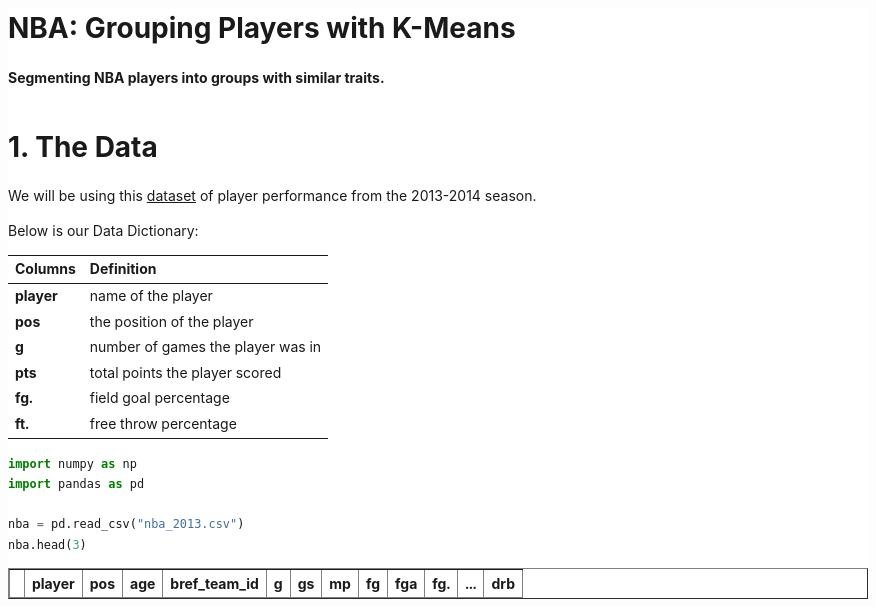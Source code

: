 # NBA: Grouping Players with K-Means

**Segmenting NBA players into groups with similar traits.**  

# 1. The Data 

We will be using this [dataset](http://www.databasebasketball.com/about/aboutstats.htm) of player performance from the 2013-2014 season.  

Below is our Data Dictionary:  

| Columns  | Definition |
| :------------ | :------------- |
| **player** | name of the player |
| **pos** | the position of the player |
| **g** | number of games the player was in|
| **pts** | total points the player scored |
| **fg.** | field goal percentage |
| **ft.** | free throw percentage |


```python
import numpy as np
import pandas as pd

nba = pd.read_csv("nba_2013.csv")
nba.head(3)
```




<div>
<style>
    .dataframe thead tr:only-child th {
        text-align: right;
    }

    .dataframe thead th {
        text-align: left;
    }

    .dataframe tbody tr th {
        vertical-align: top;
    }
</style>
<table border="1" class="dataframe">
  <thead>
    <tr style="text-align: right;">
      <th></th>
      <th>player</th>
      <th>pos</th>
      <th>age</th>
      <th>bref_team_id</th>
      <th>g</th>
      <th>gs</th>
      <th>mp</th>
      <th>fg</th>
      <th>fga</th>
      <th>fg.</th>
      <th>...</th>
      <th>drb</th>